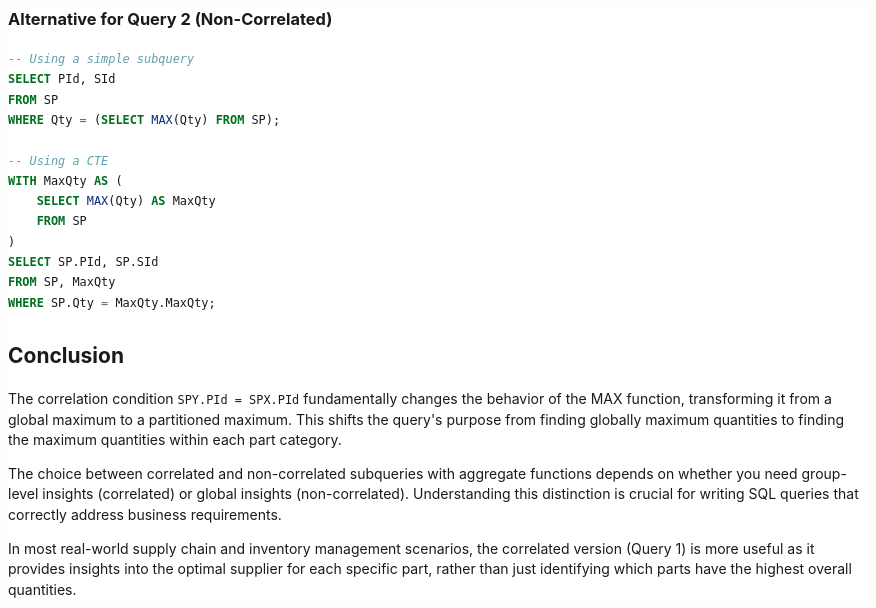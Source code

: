 ### Alternative for Query 2 (Non-Correlated)
```sql
-- Using a simple subquery
SELECT PId, SId
FROM SP
WHERE Qty = (SELECT MAX(Qty) FROM SP);

-- Using a CTE
WITH MaxQty AS (
    SELECT MAX(Qty) AS MaxQty
    FROM SP
)
SELECT SP.PId, SP.SId
FROM SP, MaxQty
WHERE SP.Qty = MaxQty.MaxQty;
```

## Conclusion

The correlation condition `SPY.PId = SPX.PId` fundamentally changes the behavior of the MAX function, transforming it from a global maximum to a partitioned maximum. This shifts the query's purpose from finding globally maximum quantities to finding the maximum quantities within each part category.

The choice between correlated and non-correlated subqueries with aggregate functions depends on whether you need group-level insights (correlated) or global insights (non-correlated). Understanding this distinction is crucial for writing SQL queries that correctly address business requirements.

In most real-world supply chain and inventory management scenarios, the correlated version (Query 1) is more useful as it provides insights into the optimal supplier for each specific part, rather than just identifying which parts have the highest overall quantities.